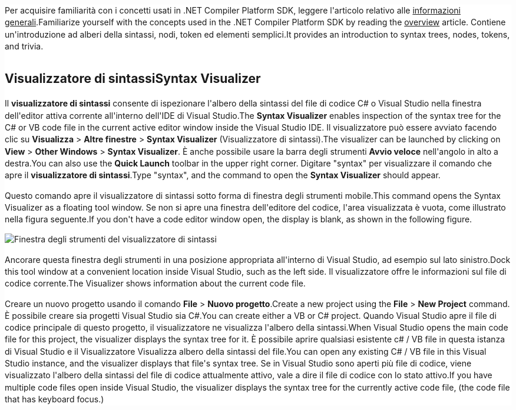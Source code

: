 <span data-ttu-id="fbcf5-111">Per acquisire familiarità con i concetti usati in .NET Compiler Platform SDK, leggere l'articolo relativo alle [informazioni generali](compiler-api-model.md).</span><span class="sxs-lookup"><span data-stu-id="fbcf5-111">Familiarize yourself with the concepts used in the .NET Compiler Platform SDK by reading the [overview](compiler-api-model.md) article.</span></span> <span data-ttu-id="fbcf5-112">Contiene un'introduzione ad alberi della sintassi, nodi, token ed elementi semplici.</span><span class="sxs-lookup"><span data-stu-id="fbcf5-112">It provides an introduction to syntax trees, nodes, tokens, and trivia.</span></span>

## <a name="syntax-visualizer"></a><span data-ttu-id="fbcf5-113">Visualizzatore di sintassi</span><span class="sxs-lookup"><span data-stu-id="fbcf5-113">Syntax Visualizer</span></span>

<span data-ttu-id="fbcf5-114">Il **visualizzatore di sintassi** consente di ispezionare l'albero della sintassi del file di codice C# o Visual Studio nella finestra dell'editor attiva corrente all'interno dell'IDE di Visual Studio.</span><span class="sxs-lookup"><span data-stu-id="fbcf5-114">The **Syntax Visualizer** enables inspection of the syntax tree for the C# or VB code file in the current active editor window inside the Visual Studio IDE.</span></span> <span data-ttu-id="fbcf5-115">Il visualizzatore può essere avviato facendo clic su **Visualizza** > **Altre finestre** > **Syntax Visualizer** (Visualizzatore di sintassi).</span><span class="sxs-lookup"><span data-stu-id="fbcf5-115">The visualizer can be launched by clicking on **View** > **Other Windows** > **Syntax Visualizer**.</span></span>  <span data-ttu-id="fbcf5-116">È anche possibile usare la barra degli strumenti **Avvio veloce** nell'angolo in alto a destra.</span><span class="sxs-lookup"><span data-stu-id="fbcf5-116">You can also use the **Quick Launch** toolbar in the upper right corner.</span></span> <span data-ttu-id="fbcf5-117">Digitare "syntax" per visualizzare il comando che apre il **visualizzatore di sintassi**.</span><span class="sxs-lookup"><span data-stu-id="fbcf5-117">Type "syntax", and the command to open the **Syntax Visualizer** should appear.</span></span>

<span data-ttu-id="fbcf5-118">Questo comando apre il visualizzatore di sintassi sotto forma di finestra degli strumenti mobile.</span><span class="sxs-lookup"><span data-stu-id="fbcf5-118">This command opens the Syntax Visualizer as a floating tool window.</span></span> <span data-ttu-id="fbcf5-119">Se non si apre una finestra dell'editore del codice, l'area visualizzata è vuota, come illustrato nella figura seguente.</span><span class="sxs-lookup"><span data-stu-id="fbcf5-119">If you don't have a code editor window open, the display is blank, as shown in the following figure.</span></span> 

![Finestra degli strumenti del visualizzatore di sintassi](media/syntax-visualizer/syntax-visualizer.png)

<span data-ttu-id="fbcf5-121">Ancorare questa finestra degli strumenti in una posizione appropriata all'interno di Visual Studio, ad esempio sul lato sinistro.</span><span class="sxs-lookup"><span data-stu-id="fbcf5-121">Dock this tool window at a convenient location inside Visual Studio, such as the left side.</span></span> <span data-ttu-id="fbcf5-122">Il visualizzatore offre le informazioni sul file di codice corrente.</span><span class="sxs-lookup"><span data-stu-id="fbcf5-122">The Visualizer shows information about the current code file.</span></span>

<span data-ttu-id="fbcf5-123">Creare un nuovo progetto usando il comando **File** > **Nuovo progetto**.</span><span class="sxs-lookup"><span data-stu-id="fbcf5-123">Create a new project using the **File** > **New Project** command.</span></span> <span data-ttu-id="fbcf5-124">È possibile creare sia progetti Visual Studio sia C#.</span><span class="sxs-lookup"><span data-stu-id="fbcf5-124">You can create either a VB or C# project.</span></span> <span data-ttu-id="fbcf5-125">Quando Visual Studio apre il file di codice principale di questo progetto, il visualizzatore ne visualizza l'albero della sintassi.</span><span class="sxs-lookup"><span data-stu-id="fbcf5-125">When Visual Studio opens the main code file for this project, the visualizer displays the syntax tree for it.</span></span> <span data-ttu-id="fbcf5-126">È possibile aprire qualsiasi esistente c# / VB file in questa istanza di Visual Studio e il Visualizzatore Visualizza albero della sintassi del file.</span><span class="sxs-lookup"><span data-stu-id="fbcf5-126">You can open any existing C# / VB file in this Visual Studio instance, and the visualizer displays that file's syntax tree.</span></span> <span data-ttu-id="fbcf5-127">Se in Visual Studio sono aperti più file di codice, viene visualizzato l'albero della sintassi del file di codice attualmente attivo, vale a dire il file di codice con lo stato attivo.</span><span class="sxs-lookup"><span data-stu-id="fbcf5-127">If you have multiple code files open inside Visual Studio, the visualizer displays the syntax tree for the currently active code file, (the code file that has keyboard focus.)</span></span>
